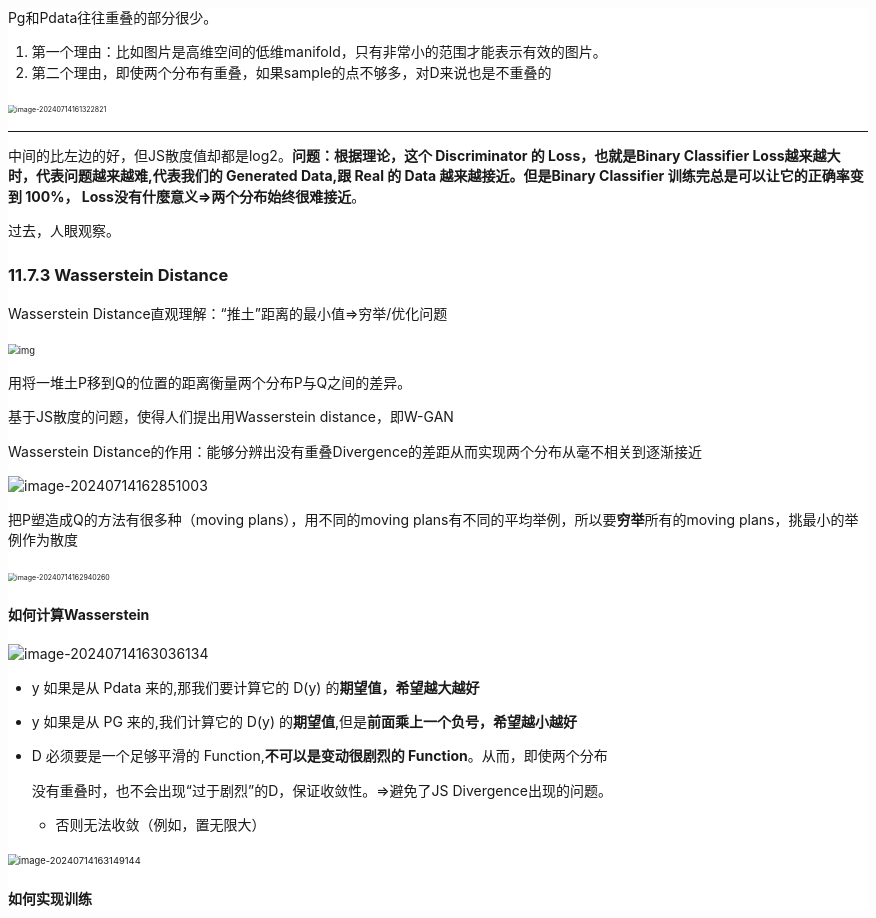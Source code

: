 

Pg和Pdata往往重叠的部分很少。

1. 第一个理由：比如图片是高维空间的低维manifold，只有非常小的范围才能表示有效的图片。
2. 第二个理由，即使两个分布有重叠，如果sample的点不够多，对D来说也是不重叠的

<img src="../assets/11.生成式对抗网络（GAN）/image-20240714161322821.png" alt="image-20240714161322821" style="zoom:50%;" />

****

中间的比左边的好，但JS散度值却都是log2。**问题：根据理论，这个 Discriminator 的 Loss，也就是Binary Classifier Loss越来越大时，代表问题越来越难,代表我们的 Generated Data,跟 Real 的 Data 越来越接近。但是Binary Classifier 训练完总是可以让它的正确率变到 100%， Loss没有什麼意义⇒两个分布始终很难接近**。

过去，人眼观察。





### 11.7.3 Wasserstein Distance

Wasserstein Distance直观理解：“推土”距离的最小值⇒穷举/优化问题



<img src="../assets/11.生成式对抗网络（GAN）/v2-bc3d597a5645118d35bb984a3c886521_720w.webp" alt="img" style="zoom: 67%;" />

用将一堆土P移到Q的位置的距离衡量两个分布P与Q之间的差异。

基于JS散度的问题，使得人们提出用Wasserstein distance，即W-GAN



Wasserstein Distance的作用：能够分辨出没有重叠Divergence的差距从而实现两个分布从毫不相关到逐渐接近

![image-20240714162851003](../assets/11.生成式对抗网络（GAN）/image-20240714162851003-1720945733025-15.png)

把P塑造成Q的方法有很多种（moving plans），用不同的moving plans有不同的平均举例，所以要**穷举**所有的moving plans，挑最小的举例作为散度

<img src="../assets/11.生成式对抗网络（GAN）/image-20240714162940260.png" alt="image-20240714162940260" style="zoom:50%;" />

#### 如何计算Wasserstein

![image-20240714163036134](../assets/11.生成式对抗网络（GAN）/image-20240714163036134.png)

- y 如果是从 Pdata 来的,那我们要计算它的 D(y) 的**期望值，希望越大越好**

- y 如果是从 PG 来的,我们计算它的 D(y) 的**期望值**,但是**前面乘上一个负号，希望越小越好**

- D 必须要是一个足够平滑的 Function,**不可以是变动很剧烈的 Function**。从而，即使两个分布

  没有重叠时，也不会出现“过于剧烈”的D，保证收敛性。⇒避免了JS Divergence出现的问题。

  - 否则无法收敛（例如，置无限大）

<img src="../assets/11.生成式对抗网络（GAN）/image-20240714163149144.png" alt="image-20240714163149144" style="zoom: 67%;" />

#### 如何实现训练
